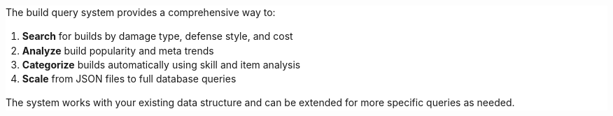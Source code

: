 The build query system provides a comprehensive way to:
1. **Search** for builds by damage type, defense style, and cost
2. **Analyze** build popularity and meta trends  
3. **Categorize** builds automatically using skill and item analysis
4. **Scale** from JSON files to full database queries

The system works with your existing data structure and can be extended for more specific queries as needed.